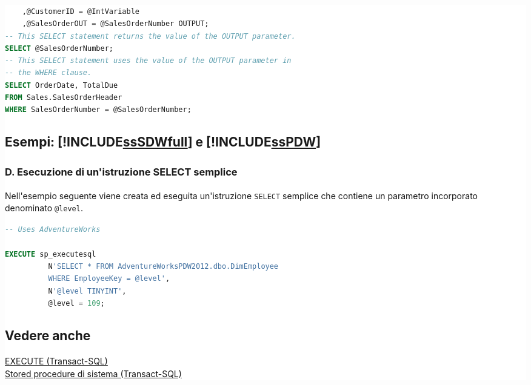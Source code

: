 ```sql  
    ,@CustomerID = @IntVariable  
    ,@SalesOrderOUT = @SalesOrderNumber OUTPUT;  
-- This SELECT statement returns the value of the OUTPUT parameter.  
SELECT @SalesOrderNumber;  
-- This SELECT statement uses the value of the OUTPUT parameter in  
-- the WHERE clause.  
SELECT OrderDate, TotalDue  
FROM Sales.SalesOrderHeader  
WHERE SalesOrderNumber = @SalesOrderNumber;  
```  
  
## <a name="examples-sssdwfull-and-sspdw"></a>Esempi: [!INCLUDE[ssSDWfull](../../includes/sssdwfull-md.md)] e [!INCLUDE[ssPDW](../../includes/sspdw-md.md)]  
  
### <a name="d-executing-a-simple-select-statement"></a>D. Esecuzione di un'istruzione SELECT semplice  
 Nell'esempio seguente viene creata ed eseguita un'istruzione `SELECT` semplice che contiene un parametro incorporato denominato `@level`.  
  
```sql  
-- Uses AdventureWorks  
  
EXECUTE sp_executesql   
          N'SELECT * FROM AdventureWorksPDW2012.dbo.DimEmployee   
          WHERE EmployeeKey = @level',  
          N'@level TINYINT',  
          @level = 109;  
```  
  
## <a name="see-also"></a>Vedere anche  
 [EXECUTE &#40;Transact-SQL&#41;](../../t-sql/language-elements/execute-transact-sql.md)   
 [Stored procedure di sistema &#40;Transact-SQL&#41;](../../relational-databases/system-stored-procedures/system-stored-procedures-transact-sql.md)  
  
  
